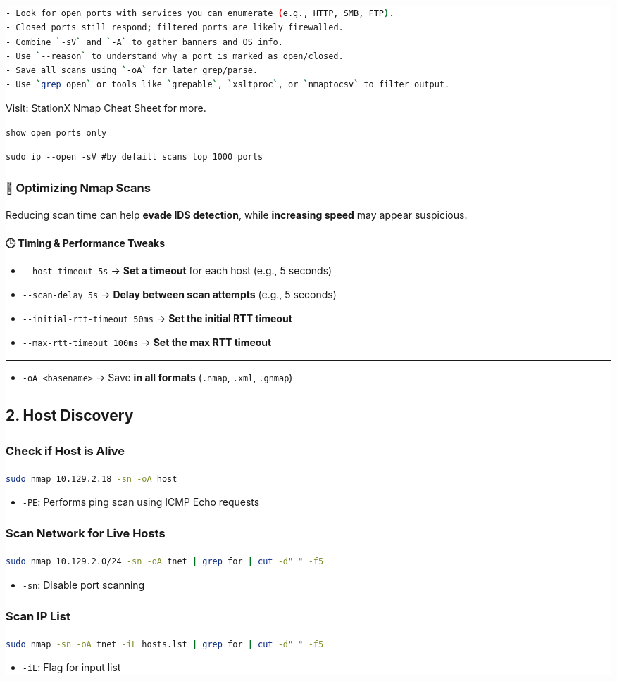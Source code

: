 ```bash
- Look for open ports with services you can enumerate (e.g., HTTP, SMB, FTP).
- Closed ports still respond; filtered ports are likely firewalled.
- Combine `-sV` and `-A` to gather banners and OS info.
- Use `--reason` to understand why a port is marked as open/closed.
- Save all scans using `-oA` for later grep/parse.
- Use `grep open` or tools like `grepable`, `xsltproc`, or `nmaptocsv` to filter output.
```

Visit: [StationX Nmap Cheat Sheet](https://www.stationx.net/nmap-cheat-sheet/) for more.

`show open ports only`
```
sudo ip --open -sV #by defailt scans top 1000 ports
```

### 🎯 Optimizing Nmap Scans

Reducing scan time can help **evade IDS detection**, while **increasing speed** may appear suspicious.

#### 🕒 Timing & Performance Tweaks

- `--host-timeout 5s` → **Set a timeout** for each host (e.g., 5 seconds)
    
- `--scan-delay 5s` → **Delay between scan attempts** (e.g., 5 seconds)
    
- `--initial-rtt-timeout 50ms` → **Set the initial RTT timeout**
    
- `--max-rtt-timeout 100ms` → **Set the max RTT timeout**
    

---


- `-oA <basename>` → Save **in all formats** (`.nmap`, `.xml`, `.gnmap`)

## 2. Host Discovery

### Check if Host is Alive
```bash
sudo nmap 10.129.2.18 -sn -oA host
```
- `-PE`: Performs ping scan using ICMP Echo requests

### Scan Network for Live Hosts
```bash
sudo nmap 10.129.2.0/24 -sn -oA tnet | grep for | cut -d" " -f5
```
- `-sn`: Disable port scanning

### Scan IP List
```bash
sudo nmap -sn -oA tnet -iL hosts.lst | grep for | cut -d" " -f5
```
- `-iL`: Flag for input list
